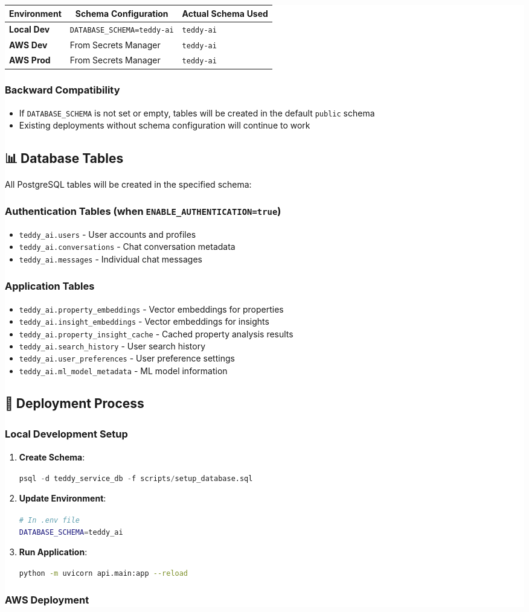 | Environment | Schema Configuration | Actual Schema Used |
|-------------|---------------------|-------------------|
| **Local Dev** | `DATABASE_SCHEMA=teddy-ai` | `teddy-ai` |
| **AWS Dev** | From Secrets Manager | `teddy-ai` |
| **AWS Prod** | From Secrets Manager | `teddy-ai` |

### Backward Compatibility

- If `DATABASE_SCHEMA` is not set or empty, tables will be created in the default `public` schema
- Existing deployments without schema configuration will continue to work

## 📊 Database Tables

All PostgreSQL tables will be created in the specified schema:

### Authentication Tables (when `ENABLE_AUTHENTICATION=true`)
- `teddy_ai.users` - User accounts and profiles
- `teddy_ai.conversations` - Chat conversation metadata
- `teddy_ai.messages` - Individual chat messages

### Application Tables
- `teddy_ai.property_embeddings` - Vector embeddings for properties
- `teddy_ai.insight_embeddings` - Vector embeddings for insights
- `teddy_ai.property_insight_cache` - Cached property analysis results
- `teddy_ai.search_history` - User search history
- `teddy_ai.user_preferences` - User preference settings
- `teddy_ai.ml_model_metadata` - ML model information

## 🚀 Deployment Process

### Local Development Setup

1. **Create Schema**:
   ```sql
   psql -d teddy_service_db -f scripts/setup_database.sql
   ```

2. **Update Environment**:
   ```bash
   # In .env file
   DATABASE_SCHEMA=teddy_ai
   ```

3. **Run Application**:
   ```bash
   python -m uvicorn api.main:app --reload
   ```

### AWS Deployment
